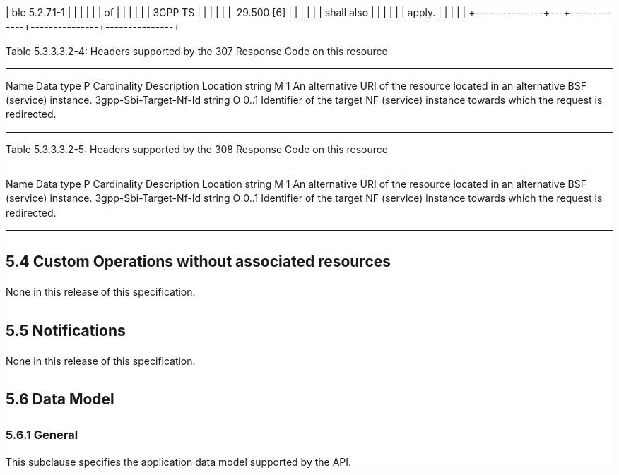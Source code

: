 | ble 5.2.7.1-1 |   |             |               |               |
| of            |   |             |               |               |
| 3GPP TS       |   |             |               |               |
|  29.500 \[6\] |   |             |               |               |
| shall also    |   |             |               |               |
| apply.        |   |             |               |               |
+---------------+---+-------------+---------------+---------------+

Table 5.3.3.3.2-4: Headers supported by the 307 Response Code on this
resource

  ----------------------- ----------- --- ------------- -----------------------------------------------------------------------------------------
  Name                    Data type   P   Cardinality   Description
  Location                string      M   1             An alternative URI of the resource located in an alternative BSF (service) instance.
  3gpp-Sbi-Target-Nf-Id   string      O   0..1          Identifier of the target NF (service) instance towards which the request is redirected.
  ----------------------- ----------- --- ------------- -----------------------------------------------------------------------------------------

Table 5.3.3.3.2-5: Headers supported by the 308 Response Code on this
resource

  ----------------------- ----------- --- ------------- -----------------------------------------------------------------------------------------
  Name                    Data type   P   Cardinality   Description
  Location                string      M   1             An alternative URI of the resource located in an alternative BSF (service) instance.
  3gpp-Sbi-Target-Nf-Id   string      O   0..1          Identifier of the target NF (service) instance towards which the request is redirected.
  ----------------------- ----------- --- ------------- -----------------------------------------------------------------------------------------

5.4 Custom Operations without associated resources
--------------------------------------------------

None in this release of this specification.

5.5 Notifications
-----------------

None in this release of this specification.

5.6 Data Model
--------------

### 5.6.1 General

This subclause specifies the application data model supported by the
API.
